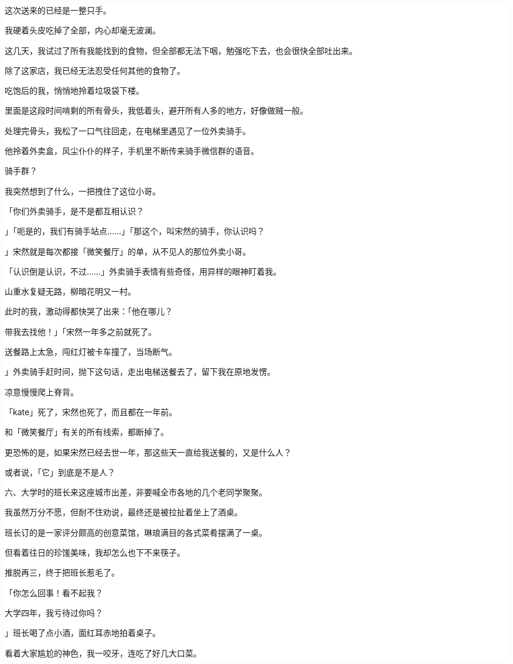 这次送来的已经是一整只手。

我硬着头皮吃掉了全部，内心却毫无波澜。

这几天，我试过了所有我能找到的食物，但全部都无法下咽，勉强吃下去，也会很快全部吐出来。

除了这家店，我已经无法忍受任何其他的食物了。

吃饱后的我，悄悄地拎着垃圾袋下楼。

里面是这段时间啃剩的所有骨头，我低着头，避开所有人多的地方，好像做贼一般。

处理完骨头，我松了一口气往回走，在电梯里遇见了一位外卖骑手。

他拎着外卖盒，风尘仆仆的样子，手机里不断传来骑手微信群的语音。

骑手群？

我突然想到了什么，一把拽住了这位小哥。

「你们外卖骑手，是不是都互相认识？

」「呃是的，我们有骑手站点……」「那这个，叫宋然的骑手，你认识吗？

」宋然就是每次都接「微笑餐厅」的单，从不见人的那位外卖小哥。

「认识倒是认识，不过……」外卖骑手表情有些奇怪，用异样的眼神盯着我。

山重水复疑无路，柳暗花明又一村。

此时的我，激动得都快哭了出来：「他在哪儿？

带我去找他！」「宋然一年多之前就死了。

送餐路上太急，闯红灯被卡车撞了，当场断气。

」外卖骑手赶时间，抛下这句话，走出电梯送餐去了，留下我在原地发愣。

凉意慢慢爬上脊背。

「kate」死了，宋然也死了，而且都在一年前。

和「微笑餐厅」有关的所有线索，都断掉了。

更恐怖的是，如果宋然已经去世一年，那这些天一直给我送餐的，又是什么人？

或者说，「它」到底是不是人？

六、大学时的班长来这座城市出差，非要喊全市各地的几个老同学聚聚。

我虽然万分不愿，但耐不住劝说，最终还是被拉扯着坐上了酒桌。

班长订的是一家评分颇高的创意菜馆，琳琅满目的各式菜肴摆满了一桌。

但看着往日的珍馐美味，我却怎么也下不来筷子。

推脱再三，终于把班长惹毛了。

「你怎么回事！看不起我？

大学四年，我亏待过你吗？

」班长喝了点小酒，面红耳赤地拍着桌子。

看着大家尴尬的神色，我一咬牙，连吃了好几大口菜。
